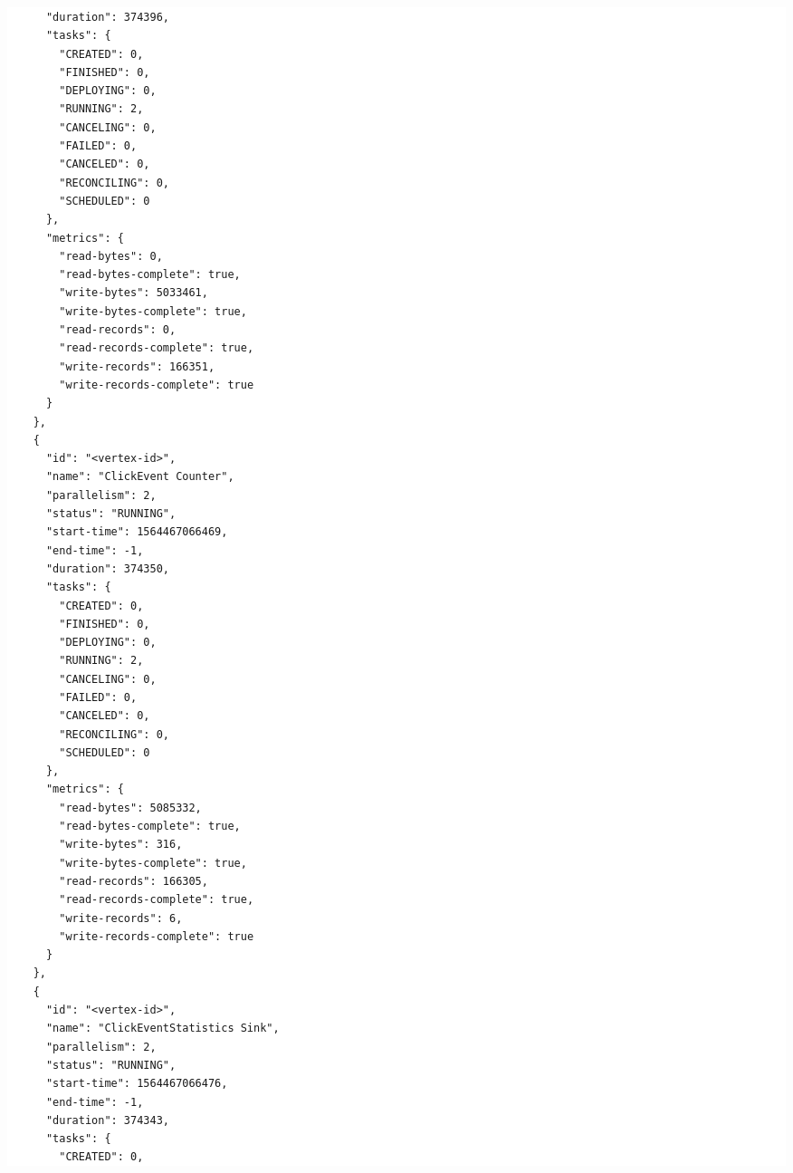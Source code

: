~~~
      "duration": 374396,
      "tasks": {
        "CREATED": 0,
        "FINISHED": 0,
        "DEPLOYING": 0,
        "RUNNING": 2,
        "CANCELING": 0,
        "FAILED": 0,
        "CANCELED": 0,
        "RECONCILING": 0,
        "SCHEDULED": 0
      },
      "metrics": {
        "read-bytes": 0,
        "read-bytes-complete": true,
        "write-bytes": 5033461,
        "write-bytes-complete": true,
        "read-records": 0,
        "read-records-complete": true,
        "write-records": 166351,
        "write-records-complete": true
      }
    },
    {
      "id": "<vertex-id>",
      "name": "ClickEvent Counter",
      "parallelism": 2,
      "status": "RUNNING",
      "start-time": 1564467066469,
      "end-time": -1,
      "duration": 374350,
      "tasks": {
        "CREATED": 0,
        "FINISHED": 0,
        "DEPLOYING": 0,
        "RUNNING": 2,
        "CANCELING": 0,
        "FAILED": 0,
        "CANCELED": 0,
        "RECONCILING": 0,
        "SCHEDULED": 0
      },
      "metrics": {
        "read-bytes": 5085332,
        "read-bytes-complete": true,
        "write-bytes": 316,
        "write-bytes-complete": true,
        "read-records": 166305,
        "read-records-complete": true,
        "write-records": 6,
        "write-records-complete": true
      }
    },
    {
      "id": "<vertex-id>",
      "name": "ClickEventStatistics Sink",
      "parallelism": 2,
      "status": "RUNNING",
      "start-time": 1564467066476,
      "end-time": -1,
      "duration": 374343,
      "tasks": {
        "CREATED": 0,
~~~